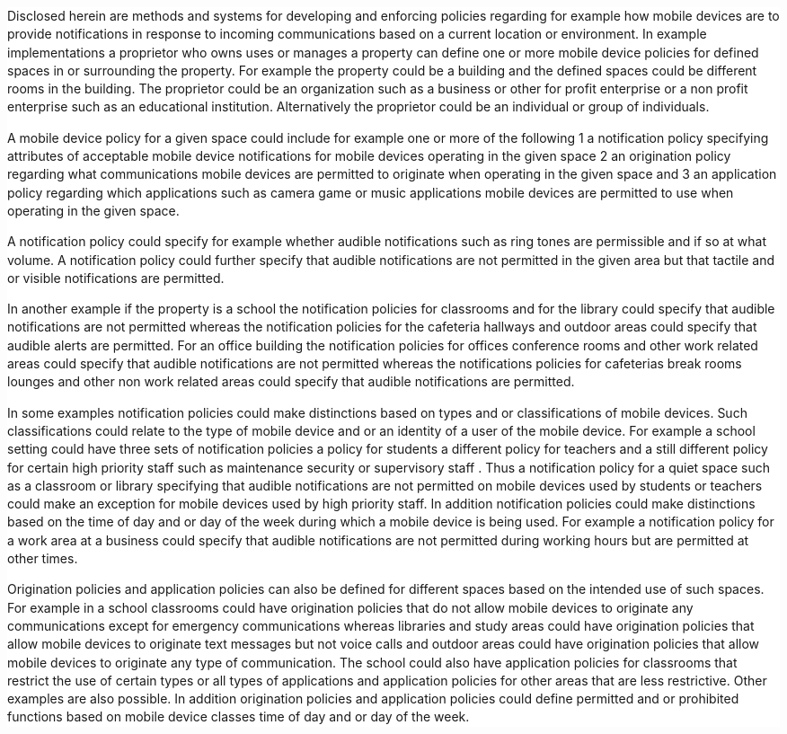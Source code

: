 Disclosed herein are methods and systems for developing and enforcing policies regarding for example how mobile devices are to provide notifications in response to incoming communications based on a current location or environment. In example implementations a proprietor who owns uses or manages a property can define one or more mobile device policies for defined spaces in or surrounding the property. For example the property could be a building and the defined spaces could be different rooms in the building. The proprietor could be an organization such as a business or other for profit enterprise or a non profit enterprise such as an educational institution. Alternatively the proprietor could be an individual or group of individuals.

A mobile device policy for a given space could include for example one or more of the following 1 a notification policy specifying attributes of acceptable mobile device notifications for mobile devices operating in the given space 2 an origination policy regarding what communications mobile devices are permitted to originate when operating in the given space and 3 an application policy regarding which applications such as camera game or music applications mobile devices are permitted to use when operating in the given space.

A notification policy could specify for example whether audible notifications such as ring tones are permissible and if so at what volume. A notification policy could further specify that audible notifications are not permitted in the given area but that tactile and or visible notifications are permitted.

In another example if the property is a school the notification policies for classrooms and for the library could specify that audible notifications are not permitted whereas the notification policies for the cafeteria hallways and outdoor areas could specify that audible alerts are permitted. For an office building the notification policies for offices conference rooms and other work related areas could specify that audible notifications are not permitted whereas the notifications policies for cafeterias break rooms lounges and other non work related areas could specify that audible notifications are permitted.

In some examples notification policies could make distinctions based on types and or classifications of mobile devices. Such classifications could relate to the type of mobile device and or an identity of a user of the mobile device. For example a school setting could have three sets of notification policies a policy for students a different policy for teachers and a still different policy for certain high priority staff such as maintenance security or supervisory staff . Thus a notification policy for a quiet space such as a classroom or library specifying that audible notifications are not permitted on mobile devices used by students or teachers could make an exception for mobile devices used by high priority staff. In addition notification policies could make distinctions based on the time of day and or day of the week during which a mobile device is being used. For example a notification policy for a work area at a business could specify that audible notifications are not permitted during working hours but are permitted at other times.

Origination policies and application policies can also be defined for different spaces based on the intended use of such spaces. For example in a school classrooms could have origination policies that do not allow mobile devices to originate any communications except for emergency communications whereas libraries and study areas could have origination policies that allow mobile devices to originate text messages but not voice calls and outdoor areas could have origination policies that allow mobile devices to originate any type of communication. The school could also have application policies for classrooms that restrict the use of certain types or all types of applications and application policies for other areas that are less restrictive. Other examples are also possible. In addition origination policies and application policies could define permitted and or prohibited functions based on mobile device classes time of day and or day of the week.
